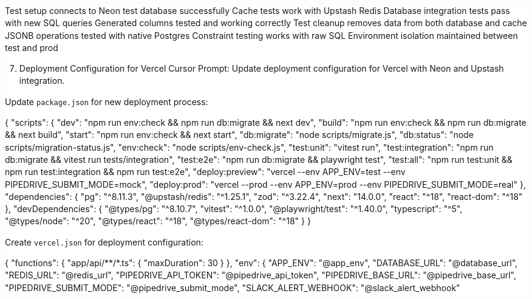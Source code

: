  Test setup connects to Neon test database successfully
 Cache tests work with Upstash Redis
 Database integration tests pass with new SQL queries
 Generated columns tested and working correctly
 Test cleanup removes data from both database and cache
 JSONB operations tested with native Postgres
 Constraint testing works with raw SQL
 Environment isolation maintained between test and prod


7. Deployment Configuration for Vercel
Cursor Prompt:
Update deployment configuration for Vercel with Neon and Upstash integration.

Update `package.json` for new deployment process:

{
  "scripts": {
    "dev": "npm run env:check && npm run db:migrate && next dev",
    "build": "npm run env:check && npm run db:migrate && next build",
    "start": "npm run env:check && next start",
    "db:migrate": "node scripts/migrate.js",
    "db:status": "node scripts/migration-status.js",
    "env:check": "node scripts/env-check.js",
    "test:unit": "vitest run",
    "test:integration": "npm run db:migrate && vitest run tests/integration",
    "test:e2e": "npm run db:migrate && playwright test",
    "test:all": "npm run test:unit && npm run test:integration && npm run test:e2e",
    "deploy:preview": "vercel --env APP_ENV=test --env PIPEDRIVE_SUBMIT_MODE=mock",
    "deploy:prod": "vercel --prod --env APP_ENV=prod --env PIPEDRIVE_SUBMIT_MODE=real"
  },
  "dependencies": {
    "pg": "^8.11.3",
    "@upstash/redis": "^1.25.1",
    "zod": "^3.22.4",
    "next": "14.0.0",
    "react": "^18",
    "react-dom": "^18"
  },
  "devDependencies": {
    "@types/pg": "^8.10.7",
    "vitest": "^1.0.0",
    "@playwright/test": "^1.40.0",
    "typescript": "^5",
    "@types/node": "^20",
    "@types/react": "^18",
    "@types/react-dom": "^18"
  }
}

Create `vercel.json` for deployment configuration:

{
  "functions": {
    "app/api/**/*.ts": {
      "maxDuration": 30
    }
  },
  "env": {
    "APP_ENV": "@app_env",
    "DATABASE_URL": "@database_url", 
    "REDIS_URL": "@redis_url",
    "PIPEDRIVE_API_TOKEN": "@pipedrive_api_token",
    "PIPEDRIVE_BASE_URL": "@pipedrive_base_url",
    "PIPEDRIVE_SUBMIT_MODE": "@pipedrive_submit_mode",
    "SLACK_ALERT_WEBHOOK": "@slack_alert_webhook"